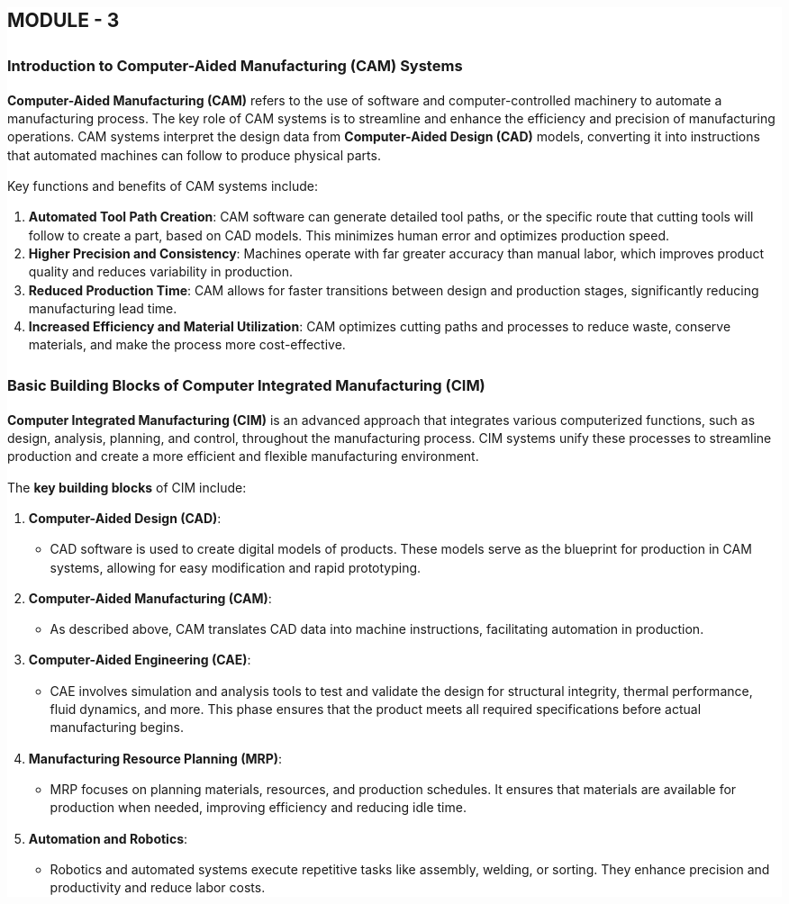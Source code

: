 
## MODULE - 3


### Introduction to Computer-Aided Manufacturing (CAM) Systems

**Computer-Aided Manufacturing (CAM)** refers to the use of software and computer-controlled machinery to automate a manufacturing process. The key role of CAM systems is to streamline and enhance the efficiency and precision of manufacturing operations. CAM systems interpret the design data from **Computer-Aided Design (CAD)** models, converting it into instructions that automated machines can follow to produce physical parts.

Key functions and benefits of CAM systems include:
1. **Automated Tool Path Creation**: CAM software can generate detailed tool paths, or the specific route that cutting tools will follow to create a part, based on CAD models. This minimizes human error and optimizes production speed.
2. **Higher Precision and Consistency**: Machines operate with far greater accuracy than manual labor, which improves product quality and reduces variability in production.
3. **Reduced Production Time**: CAM allows for faster transitions between design and production stages, significantly reducing manufacturing lead time.
4. **Increased Efficiency and Material Utilization**: CAM optimizes cutting paths and processes to reduce waste, conserve materials, and make the process more cost-effective.

### Basic Building Blocks of Computer Integrated Manufacturing (CIM)

**Computer Integrated Manufacturing (CIM)** is an advanced approach that integrates various computerized functions, such as design, analysis, planning, and control, throughout the manufacturing process. CIM systems unify these processes to streamline production and create a more efficient and flexible manufacturing environment.

The **key building blocks** of CIM include:

1. **Computer-Aided Design (CAD)**:
   - CAD software is used to create digital models of products. These models serve as the blueprint for production in CAM systems, allowing for easy modification and rapid prototyping.
   
2. **Computer-Aided Manufacturing (CAM)**:
   - As described above, CAM translates CAD data into machine instructions, facilitating automation in production.
   
3. **Computer-Aided Engineering (CAE)**:
   - CAE involves simulation and analysis tools to test and validate the design for structural integrity, thermal performance, fluid dynamics, and more. This phase ensures that the product meets all required specifications before actual manufacturing begins.

4. **Manufacturing Resource Planning (MRP)**:
   - MRP focuses on planning materials, resources, and production schedules. It ensures that materials are available for production when needed, improving efficiency and reducing idle time.
   
5. **Automation and Robotics**:
   - Robotics and automated systems execute repetitive tasks like assembly, welding, or sorting. They enhance precision and productivity and reduce labor costs.
   